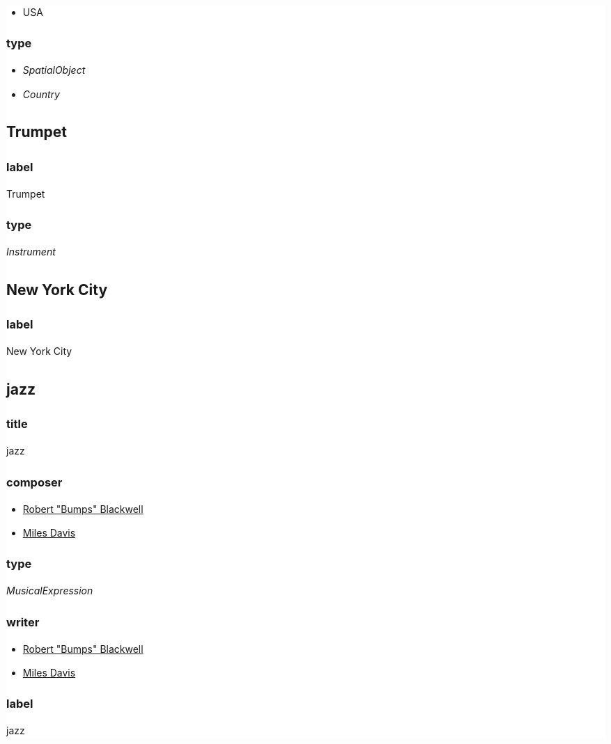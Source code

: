  - USA

### type

 - *SpatialObject*

 - *Country*

## Trumpet

### label


Trumpet

### type


*Instrument*

## New York City

### label


New York City

## jazz

### title


jazz

### composer

 - [Robert "Bumps" Blackwell](#Robert-"Bumps"-Blackwell)

 - [Miles Davis](#Miles-Davis)

### type


*MusicalExpression*

### writer

 - [Robert "Bumps" Blackwell](#Robert-"Bumps"-Blackwell)

 - [Miles Davis](#Miles-Davis)

### label


jazz
